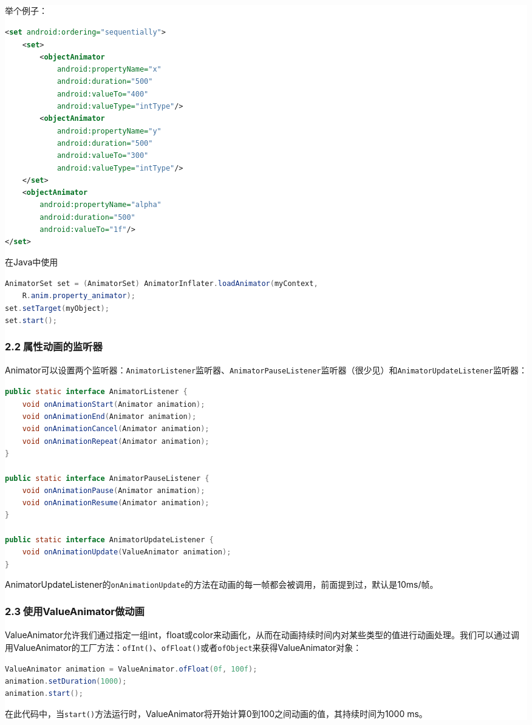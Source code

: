 举个例子：
```xml
<set android:ordering="sequentially">
    <set>
        <objectAnimator
            android:propertyName="x"
            android:duration="500"
            android:valueTo="400"
            android:valueType="intType"/>
        <objectAnimator
            android:propertyName="y"
            android:duration="500"
            android:valueTo="300"
            android:valueType="intType"/>
    </set>
    <objectAnimator
        android:propertyName="alpha"
        android:duration="500"
        android:valueTo="1f"/>
</set>
```
在Java中使用
```java
AnimatorSet set = (AnimatorSet) AnimatorInflater.loadAnimator(myContext,
    R.anim.property_animator);
set.setTarget(myObject);
set.start();
```
### 2.2 属性动画的监听器
Animator可以设置两个监听器：`AnimatorListener`监听器、`AnimatorPauseListener`监听器（很少见）和`AnimatorUpdateListener`监听器：
```java
public static interface AnimatorListener {
    void onAnimationStart(Animator animation);
    void onAnimationEnd(Animator animation);
    void onAnimationCancel(Animator animation);
    void onAnimationRepeat(Animator animation);
}

public static interface AnimatorPauseListener {
    void onAnimationPause(Animator animation);
    void onAnimationResume(Animator animation);
}

public static interface AnimatorUpdateListener {
    void onAnimationUpdate(ValueAnimator animation);
}
```
AnimatorUpdateListener的`onAnimationUpdate`的方法在动画的每一帧都会被调用，前面提到过，默认是10ms/帧。

### 2.3 使用ValueAnimator做动画
ValueAnimator允许我们通过指定一组int，float或color来动画化，从而在动画持续时间内对某些类型的值进行动画处理。我们可以通过调用ValueAnimator的工厂方法：`ofInt()`、`ofFloat()`或者`ofObject`来获得ValueAnimator对象：
```java
ValueAnimator animation = ValueAnimator.ofFloat(0f, 100f);
animation.setDuration(1000);
animation.start();
```
在此代码中，当`start()`方法运行时，ValueAnimator将开始计算0到100之间动画的值，其持续时间为1000 ms。
